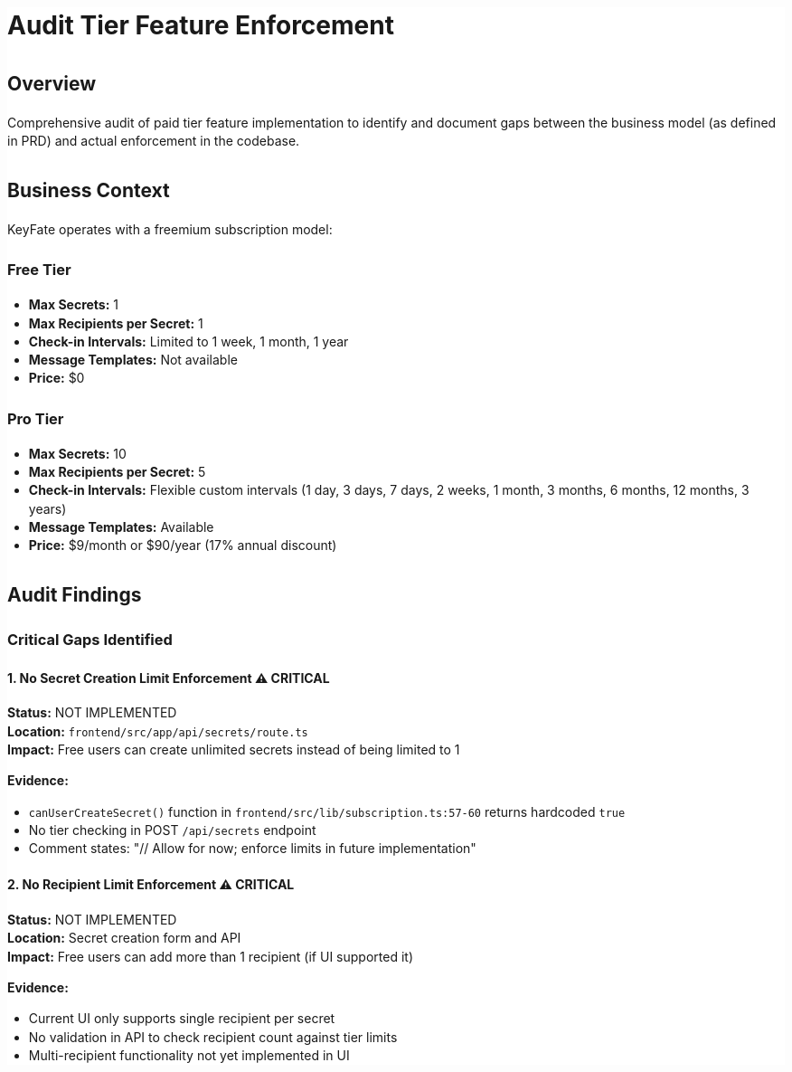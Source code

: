# Audit Tier Feature Enforcement

## Overview

Comprehensive audit of paid tier feature implementation to identify and document gaps between the business model (as defined in PRD) and actual enforcement in the codebase.

## Business Context

KeyFate operates with a freemium subscription model:

### Free Tier
- **Max Secrets:** 1
- **Max Recipients per Secret:** 1  
- **Check-in Intervals:** Limited to 1 week, 1 month, 1 year
- **Message Templates:** Not available
- **Price:** $0

### Pro Tier
- **Max Secrets:** 10
- **Max Recipients per Secret:** 5
- **Check-in Intervals:** Flexible custom intervals (1 day, 3 days, 7 days, 2 weeks, 1 month, 3 months, 6 months, 12 months, 3 years)
- **Message Templates:** Available
- **Price:** $9/month or $90/year (17% annual discount)

## Audit Findings

### Critical Gaps Identified

#### 1. **No Secret Creation Limit Enforcement** ⚠️ CRITICAL
**Status:** NOT IMPLEMENTED  
**Location:** `frontend/src/app/api/secrets/route.ts`  
**Impact:** Free users can create unlimited secrets instead of being limited to 1

**Evidence:**
- `canUserCreateSecret()` function in `frontend/src/lib/subscription.ts:57-60` returns hardcoded `true`
- No tier checking in POST `/api/secrets` endpoint
- Comment states: "// Allow for now; enforce limits in future implementation"

#### 2. **No Recipient Limit Enforcement** ⚠️ CRITICAL  
**Status:** NOT IMPLEMENTED  
**Location:** Secret creation form and API  
**Impact:** Free users can add more than 1 recipient (if UI supported it)

**Evidence:**
- Current UI only supports single recipient per secret
- No validation in API to check recipient count against tier limits
- Multi-recipient functionality not yet implemented in UI
